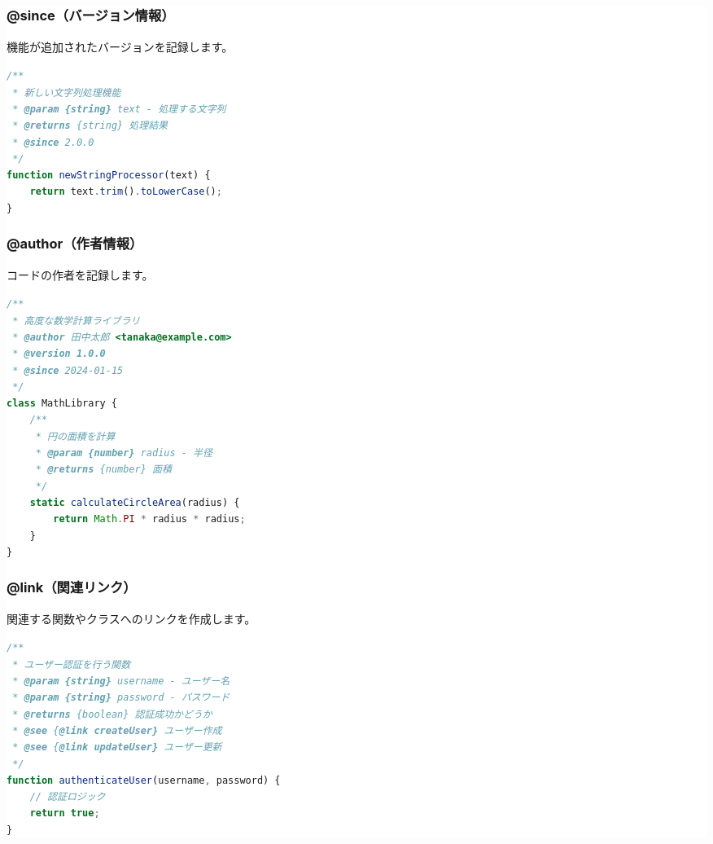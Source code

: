 ### **@since（バージョン情報）**
機能が追加されたバージョンを記録します。

```javascript
/**
 * 新しい文字列処理機能
 * @param {string} text - 処理する文字列
 * @returns {string} 処理結果
 * @since 2.0.0
 */
function newStringProcessor(text) {
    return text.trim().toLowerCase();
}
```

### **@author（作者情報）**
コードの作者を記録します。

```javascript
/**
 * 高度な数学計算ライブラリ
 * @author 田中太郎 <tanaka@example.com>
 * @version 1.0.0
 * @since 2024-01-15
 */
class MathLibrary {
    /**
     * 円の面積を計算
     * @param {number} radius - 半径
     * @returns {number} 面積
     */
    static calculateCircleArea(radius) {
        return Math.PI * radius * radius;
    }
}
```

### **@link（関連リンク）**
関連する関数やクラスへのリンクを作成します。

```javascript
/**
 * ユーザー認証を行う関数
 * @param {string} username - ユーザー名
 * @param {string} password - パスワード
 * @returns {boolean} 認証成功かどうか
 * @see {@link createUser} ユーザー作成
 * @see {@link updateUser} ユーザー更新
 */
function authenticateUser(username, password) {
    // 認証ロジック
    return true;
}
```
